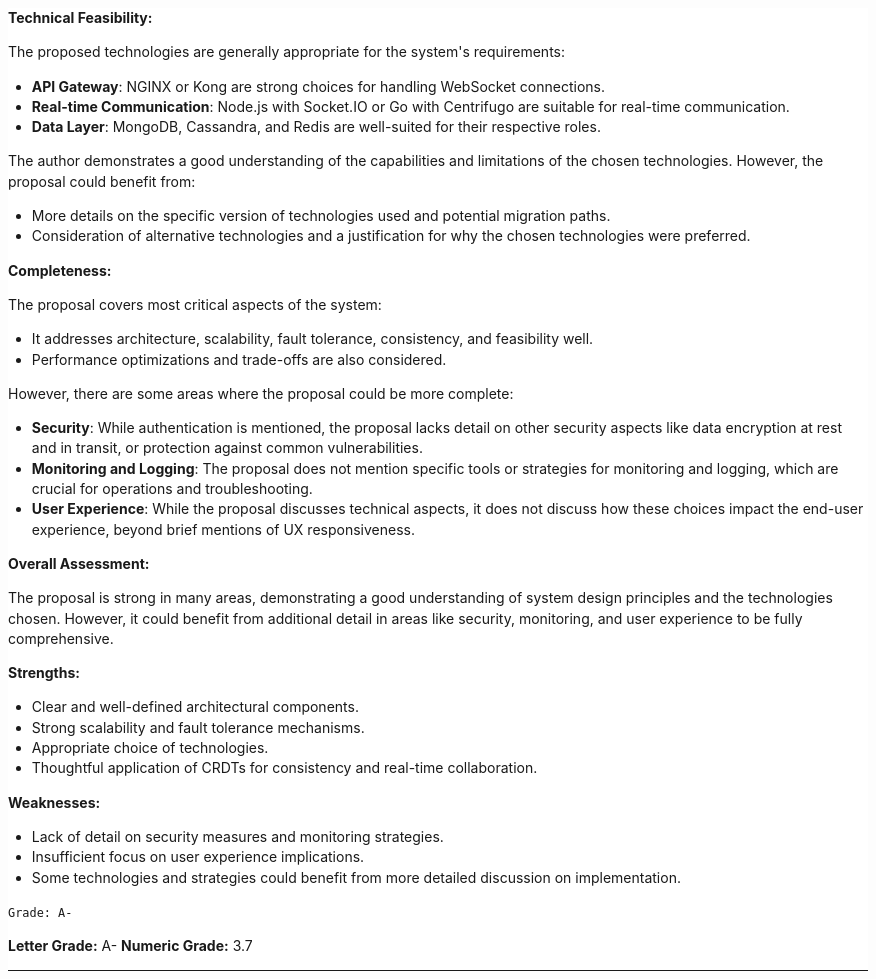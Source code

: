 **Technical Feasibility:**

The proposed technologies are generally appropriate for the system's requirements:

- **API Gateway**: NGINX or Kong are strong choices for handling WebSocket connections.
- **Real-time Communication**: Node.js with Socket.IO or Go with Centrifugo are suitable for real-time communication.
- **Data Layer**: MongoDB, Cassandra, and Redis are well-suited for their respective roles.

The author demonstrates a good understanding of the capabilities and limitations of the chosen technologies. However, the proposal could benefit from:

- More details on the specific version of technologies used and potential migration paths.
- Consideration of alternative technologies and a justification for why the chosen technologies were preferred.

**Completeness:**

The proposal covers most critical aspects of the system:

- It addresses architecture, scalability, fault tolerance, consistency, and feasibility well.
- Performance optimizations and trade-offs are also considered.

However, there are some areas where the proposal could be more complete:

- **Security**: While authentication is mentioned, the proposal lacks detail on other security aspects like data encryption at rest and in transit, or protection against common vulnerabilities.
- **Monitoring and Logging**: The proposal does not mention specific tools or strategies for monitoring and logging, which are crucial for operations and troubleshooting.
- **User Experience**: While the proposal discusses technical aspects, it does not discuss how these choices impact the end-user experience, beyond brief mentions of UX responsiveness.

**Overall Assessment:**

The proposal is strong in many areas, demonstrating a good understanding of system design principles and the technologies chosen. However, it could benefit from additional detail in areas like security, monitoring, and user experience to be fully comprehensive.

**Strengths:**

- Clear and well-defined architectural components.
- Strong scalability and fault tolerance mechanisms.
- Appropriate choice of technologies.
- Thoughtful application of CRDTs for consistency and real-time collaboration.

**Weaknesses:**

- Lack of detail on security measures and monitoring strategies.
- Insufficient focus on user experience implications.
- Some technologies and strategies could benefit from more detailed discussion on implementation.

```
Grade: A-
```

**Letter Grade:** A-
**Numeric Grade:** 3.7

---
